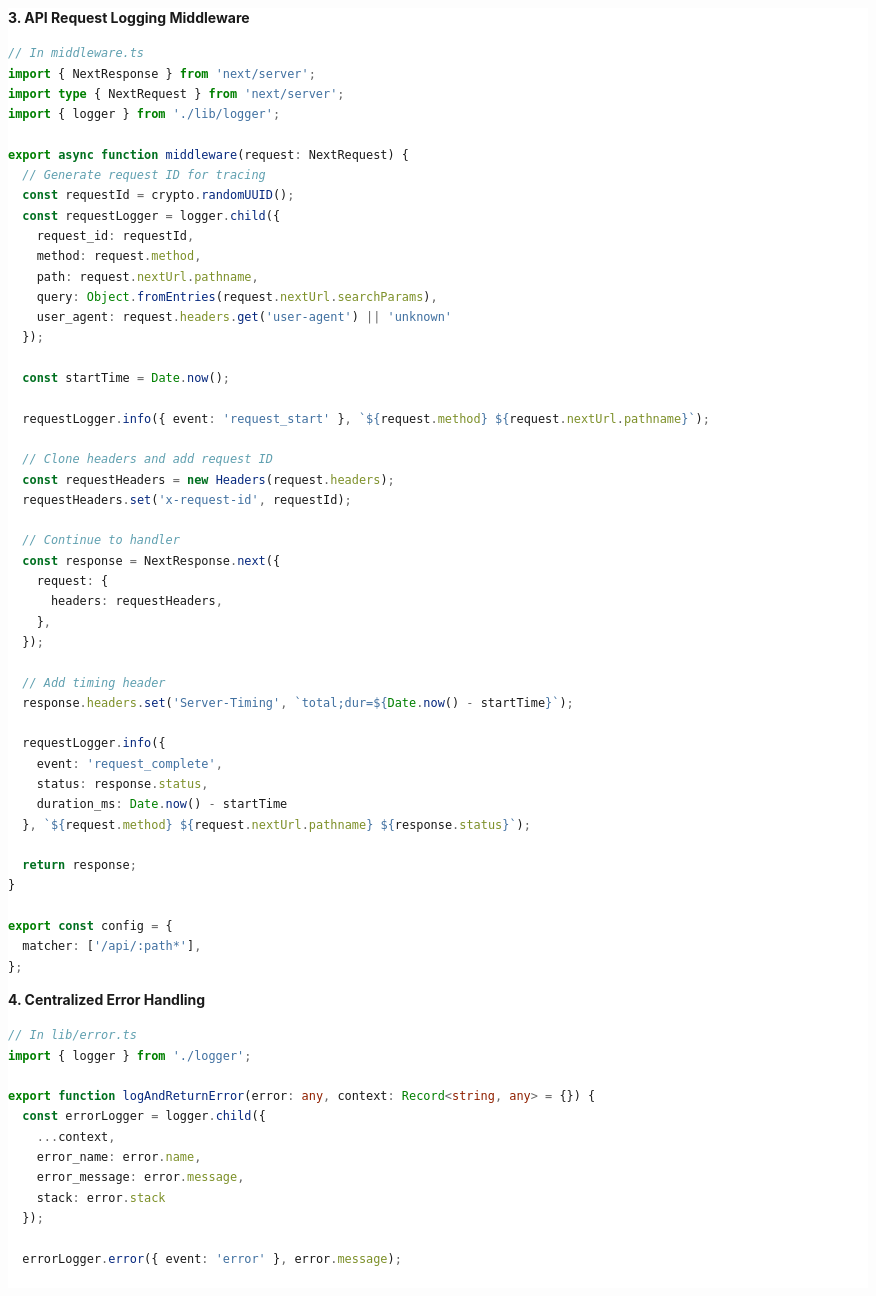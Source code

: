 **3. API Request Logging Middleware**
```typescript
// In middleware.ts
import { NextResponse } from 'next/server';
import type { NextRequest } from 'next/server';
import { logger } from './lib/logger';

export async function middleware(request: NextRequest) {
  // Generate request ID for tracing
  const requestId = crypto.randomUUID();
  const requestLogger = logger.child({ 
    request_id: requestId,
    method: request.method,
    path: request.nextUrl.pathname,
    query: Object.fromEntries(request.nextUrl.searchParams),
    user_agent: request.headers.get('user-agent') || 'unknown'
  });
  
  const startTime = Date.now();
  
  requestLogger.info({ event: 'request_start' }, `${request.method} ${request.nextUrl.pathname}`);
  
  // Clone headers and add request ID
  const requestHeaders = new Headers(request.headers);
  requestHeaders.set('x-request-id', requestId);
  
  // Continue to handler
  const response = NextResponse.next({
    request: {
      headers: requestHeaders,
    },
  });
  
  // Add timing header
  response.headers.set('Server-Timing', `total;dur=${Date.now() - startTime}`);
  
  requestLogger.info({ 
    event: 'request_complete',
    status: response.status,
    duration_ms: Date.now() - startTime
  }, `${request.method} ${request.nextUrl.pathname} ${response.status}`);
  
  return response;
}

export const config = {
  matcher: ['/api/:path*'],
};
```

**4. Centralized Error Handling**
```typescript
// In lib/error.ts
import { logger } from './logger';

export function logAndReturnError(error: any, context: Record<string, any> = {}) {
  const errorLogger = logger.child({ 
    ...context,
    error_name: error.name,
    error_message: error.message,
    stack: error.stack
  });
  
  errorLogger.error({ event: 'error' }, error.message);
  
```